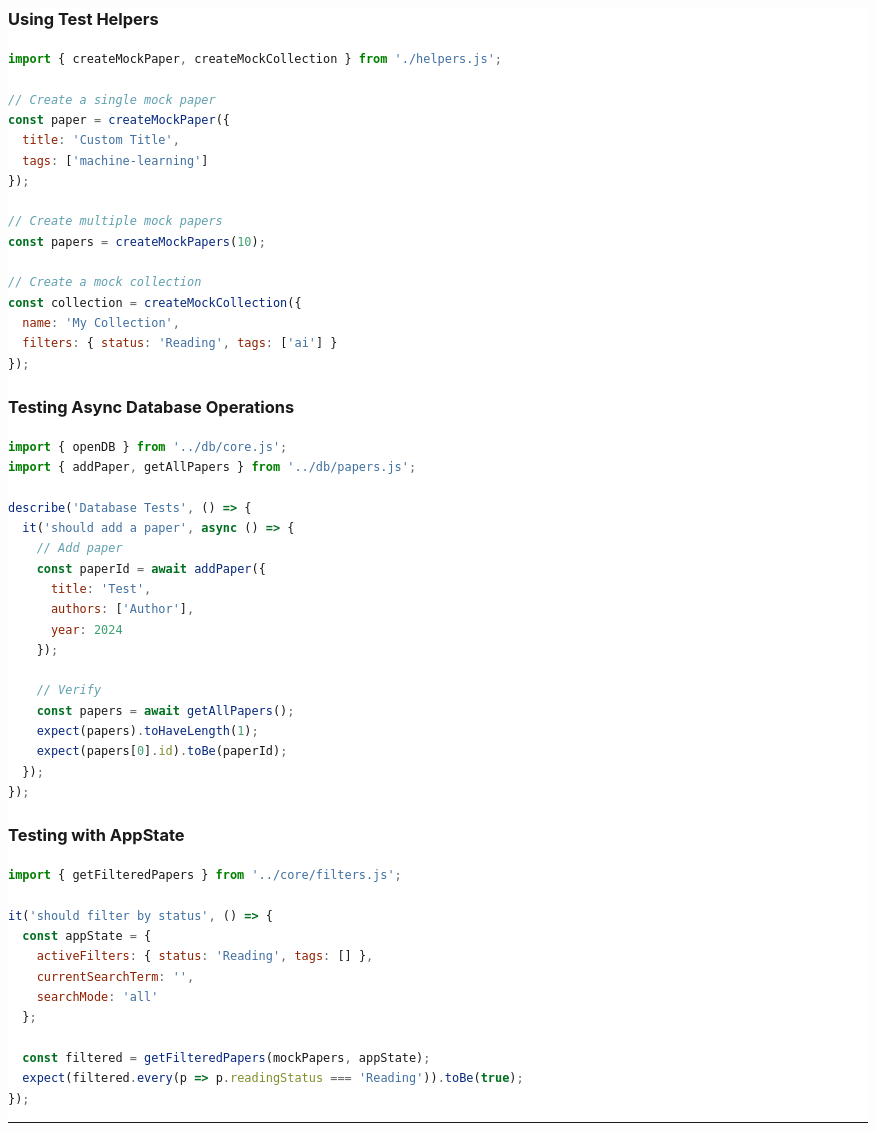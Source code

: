 ### Using Test Helpers

```javascript
import { createMockPaper, createMockCollection } from './helpers.js';

// Create a single mock paper
const paper = createMockPaper({ 
  title: 'Custom Title',
  tags: ['machine-learning']
});

// Create multiple mock papers
const papers = createMockPapers(10);

// Create a mock collection
const collection = createMockCollection({
  name: 'My Collection',
  filters: { status: 'Reading', tags: ['ai'] }
});
```

### Testing Async Database Operations

```javascript
import { openDB } from '../db/core.js';
import { addPaper, getAllPapers } from '../db/papers.js';

describe('Database Tests', () => {
  it('should add a paper', async () => {
    // Add paper
    const paperId = await addPaper({ 
      title: 'Test',
      authors: ['Author'],
      year: 2024 
    });
    
    // Verify
    const papers = await getAllPapers();
    expect(papers).toHaveLength(1);
    expect(papers[0].id).toBe(paperId);
  });
});
```

### Testing with AppState

```javascript
import { getFilteredPapers } from '../core/filters.js';

it('should filter by status', () => {
  const appState = {
    activeFilters: { status: 'Reading', tags: [] },
    currentSearchTerm: '',
    searchMode: 'all'
  };
  
  const filtered = getFilteredPapers(mockPapers, appState);
  expect(filtered.every(p => p.readingStatus === 'Reading')).toBe(true);
});
```

---
